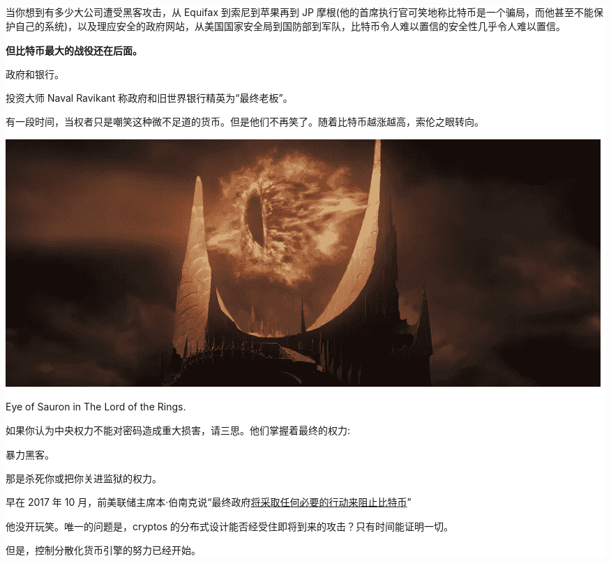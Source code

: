 当你想到有多少大公司遭受黑客攻击，从 Equifax 到索尼到苹果再到 JP 摩根(他的首席执行官可笑地称比特币是一个骗局，而他甚至不能保护自己的系统)，以及理应安全的政府网站，从美国国家安全局到国防部到军队，比特币令人难以置信的安全性几乎令人难以置信。

**但比特币最大的战役还在后面。**

政府和银行。

投资大师 Naval Ravikant 称政府和旧世界银行精英为“最终老板”。

有一段时间，当权者只是嘲笑这种微不足道的货币。但是他们不再笑了。随着比特币越涨越高，索伦之眼转向。

![](img/b9cf331be51846d979ebb563527c852f.png)

Eye of Sauron in The Lord of the Rings.

如果你认为中央权力不能对密码造成重大损害，请三思。他们掌握着最终的权力:

暴力黑客。

那是杀死你或把你关进监狱的权力。

早在 2017 年 10 月，前美联储主席本·伯南克说“最终政府[将采取任何必要的行动来阻止比特币](https://news.bitcoin.com/bernanke-eventually-governments-will-take-any-action-they-need-to-prevent-bitcoin/)”

他没开玩笑。唯一的问题是，cryptos 的分布式设计能否经受住即将到来的攻击？只有时间能证明一切。

但是，控制分散化货币引擎的努力已经开始。
